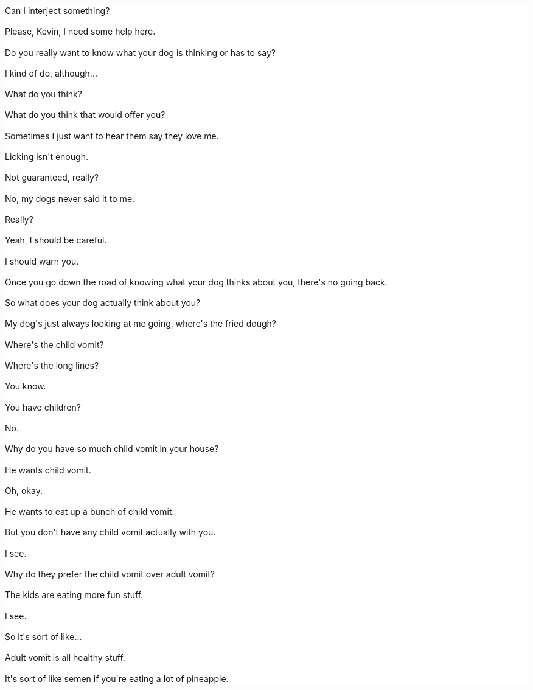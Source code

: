Can I interject something?

Please, Kevin, I need some help here.

Do you really want to know what your dog is thinking or has to say?

I kind of do, although...

What do you think?

What do you think that would offer you?

Sometimes I just want to hear them say they love me.

Licking isn't enough.

Not guaranteed, really?

No, my dogs never said it to me.

Really?

Yeah, I should be careful.

I should warn you.

Once you go down the road of knowing what your dog thinks about you, there's no going back.

So what does your dog actually think about you?

My dog's just always looking at me going, where's the fried dough?

Where's the child vomit?

Where's the long lines?

You know.

You have children?

No.

Why do you have so much child vomit in your house?

He wants child vomit.

Oh, okay.

He wants to eat up a bunch of child vomit.

But you don't have any child vomit actually with you.

I see.

Why do they prefer the child vomit over adult vomit?

The kids are eating more fun stuff.

I see.

So it's sort of like...

Adult vomit is all healthy stuff.

It's sort of like semen if you're eating a lot of pineapple.
